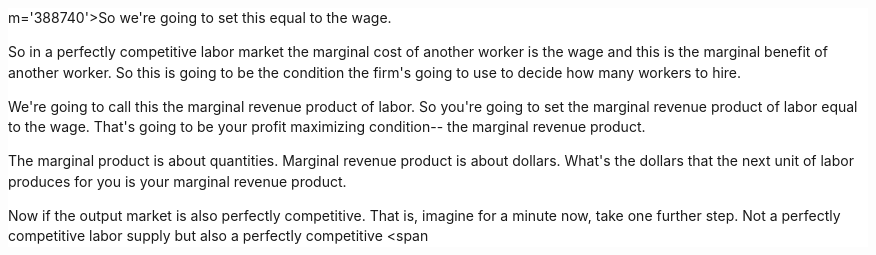   m='388740'>So</span> <span m='388900'>we're going to</span> <span
  m='389030'>set</span> <span m='389260'>this</span> <span
  m='389410'>equal</span> <span m='389640'>to</span> <span m='389740'>the</span>
  <span m='389830'>wage.</span> </p><p><span m='391640'>So in a</span> <span
  m='391860'>perfectly</span> <span m='392180'>competitive</span> <span
  m='392580'>labor</span> <span m='392830'>market</span> <span
  m='393730'>the</span> <span m='393850'>marginal</span> <span
  m='394240'>cost</span> <span m='394640'>of</span> <span
  m='394720'>another</span> <span m='394950'>worker is</span> <span
  m='395290'>the</span> <span m='395380'>wage</span> <span m='396390'>and</span>
  <span m='396530'>this</span> <span m='396680'>is</span> <span
  m='396760'>the</span> <span m='396840'>marginal</span> <span
  m='397140'>benefit</span> <span m='397470'>of</span> <span
  m='397650'>another</span> <span m='397810'>worker.</span> <span
  m='398520'>So</span> <span m='398650'>this</span> <span m='398800'>is</span>
  <span m='398910'>going</span> <span m='398980'>to</span> <span
  m='399050'>be</span> <span m='399100'>the</span> <span
  m='399200'>condition</span> <span m='400100'>the</span> <span
  m='400220'>firm's</span> <span m='400510'>going to use</span> <span
  m='400690'>to</span> <span m='400870'>decide</span> <span
  m='401230'>how</span> <span m='401330'>many</span> <span
  m='401480'>workers</span> <span m='401820'>to</span> <span
  m='401910'>hire.</span> </p><p><span m='407300'>We're</span> <span
  m='407410'>going</span> <span m='407520'>to</span> <span
  m='407590'>call</span> <span m='407930'>this</span> <span
  m='408850'>the</span> <span m='408960'>marginal</span> <span
  m='409570'>revenue</span> <span m='409990'>product</span> <span
  m='410620'>of</span> <span m='410770'>labor.</span> <span m='412340'>So</span>
  <span m='412510'>you're going to</span> <span m='412660'>set</span> <span
  m='412850'>the</span> <span m='412930'>marginal</span> <span
  m='413410'>revenue</span> <span m='413770'>product</span> <span
  m='414170'>of</span> <span m='414260'>labor</span> <span
  m='414520'>equal</span> <span m='414930'>to</span> <span m='415170'>the
  wage.</span> <span m='415430'>That's going to be</span> <span
  m='415620'>your</span> <span m='415870'>profit</span> <span
  m='416160'>maximizing</span> <span m='416720'>condition--</span> <span
  m='417400'>the</span> <span m='417530'>marginal</span> <span
  m='417970'>revenue</span> <span m='418310'>product.</span> </p><p><span
  m='418760'>The</span> <span m='418970'>marginal</span> <span
  m='419420'>product</span> <span m='419840'>is</span> <span
  m='419930'>about</span> <span m='420150'>quantities.</span> <span
  m='421040'>Marginal</span> <span m='421370'>revenue</span> <span
  m='421720'>product is</span> <span m='422020'>about</span> <span
  m='422260'>dollars.</span> <span m='422990'>What's</span> <span
  m='423340'>the</span> <span m='423450'>dollars</span> <span m='424440'>that
  the</span> <span m='424825'>next unit</span> <span m='425090'>of</span> <span
  m='425180'>labor</span> <span m='425460'>produces</span> <span
  m='425900'>for</span> <span m='426030'>you</span> <span m='426510'>is</span>
  <span m='426630'>your</span> <span m='426720'>marginal</span> <span
  m='427010'>revenue</span> <span m='427360'>product.</span> </p><p><span
  m='429390'>Now</span> <span m='431420'>if</span> <span m='431850'>the</span>
  <span m='432210'>output</span> <span m='432780'>market</span> <span
  m='433170'>is</span> <span m='433320'>also</span> <span
  m='433740'>perfectly</span> <span m='434150'>competitive.</span> <span
  m='435310'>That</span> <span m='435480'>is,</span> <span
  m='435590'>imagine</span> <span m='435900'>for</span> <span
  m='435960'>a</span> <span m='436020'>minute</span> <span
  m='436250'>now,</span> <span m='436460'>take</span> <span
  m='436690'>one</span> <span m='436930'>further</span> <span
  m='437210'>step.</span> <span m='437720'>Not</span> <span m='437930'>a</span>
  <span m='438150'>perfectly</span> <span m='438530'>competitive</span> <span
  m='439730'>labor</span> <span m='440040'>supply</span> <span
  m='440400'>but</span> <span m='440610'>also</span> <span m='440890'>a</span>
  <span m='441175'>perfectly</span> <span m='441460'>competitive</span> <span